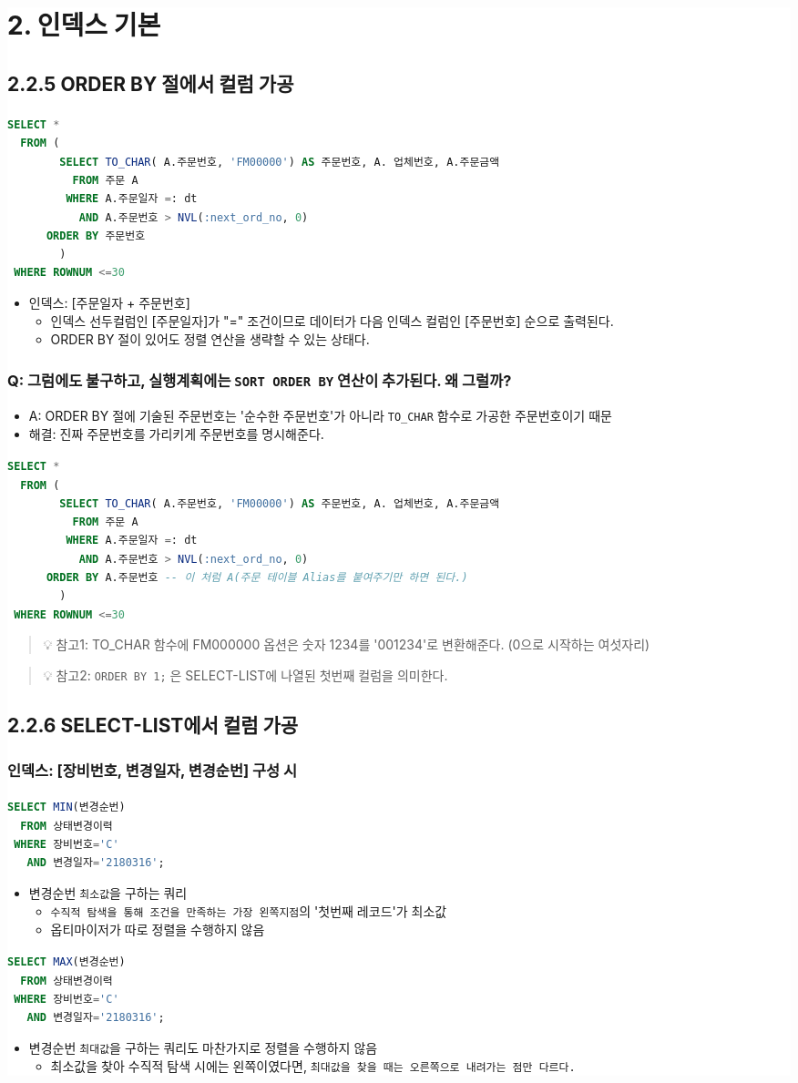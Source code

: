 # 2. 인덱스 기본
## 2.2.5 ORDER BY 절에서 컬럼 가공
```sql
SELECT *
  FROM (
        SELECT TO_CHAR( A.주문번호, 'FM00000') AS 주문번호, A. 업체번호, A.주문금액
          FROM 주문 A
         WHERE A.주문일자 =: dt
           AND A.주문번호 > NVL(:next_ord_no, 0)
      ORDER BY 주문번호
        )
 WHERE ROWNUM <=30
```
- 인덱스: [주문일자 + 주문번호]
  - 인덱스 선두컬럼인 [주문일자]가 "=" 조건이므로 데이터가 다음 인덱스 컬럼인 [주문번호] 순으로 출력된다.
  - ORDER BY 절이 있어도 정렬 연산을 생략할 수 있는 상태다.

### Q: 그럼에도 불구하고, 실행계획에는 `SORT ORDER BY` 연산이 추가된다. 왜 그럴까?
- A: ORDER BY 절에 기술된 주문번호는 '순수한 주문번호'가 아니라 `TO_CHAR` 함수로 가공한 주문번호이기 때문
- 해결: 진짜 주문번호를 가리키게 주문번호를 명시해준다.
```sql
SELECT *
  FROM (
        SELECT TO_CHAR( A.주문번호, 'FM00000') AS 주문번호, A. 업체번호, A.주문금액
          FROM 주문 A
         WHERE A.주문일자 =: dt
           AND A.주문번호 > NVL(:next_ord_no, 0)
      ORDER BY A.주문번호 -- 이 처럼 A(주문 테이블 Alias를 붙여주기만 하면 된다.)
        )
 WHERE ROWNUM <=30
```

> 💡 참고1: TO_CHAR 함수에 FM000000 옵션은 숫자 1234를 '001234'로 변환해준다. (0으로 시작하는 여섯자리)

> 💡 참고2: `ORDER BY 1;` 은 SELECT-LIST에 나열된 첫번째 컬럼을 의미한다.

## 2.2.6 SELECT-LIST에서 컬럼 가공
### 인덱스: [장비번호, 변경일자, 변경순번] 구성 시
```sql
SELECT MIN(변경순번)
  FROM 상태변경이력
 WHERE 장비번호='C'
   AND 변경일자='2180316';
```
- 변경순번 `최소값`을 구하는 쿼리
  - `수직적 탐색을 통해 조건을 만족하는 가장 왼쪽지점`의 '첫번째 레코드'가 최소값
  - 옵티마이저가 따로 정렬을 수행하지 않음

```sql
SELECT MAX(변경순번)
  FROM 상태변경이력
 WHERE 장비번호='C'
   AND 변경일자='2180316';
```
- 변경순번 `최대값`을 구하는 쿼리도 마찬가지로 정렬을 수행하지 않음
  - 최소값을 찾아 수직적 탐색 시에는 왼쪽이였다면, `최대값을 찾을 때는 오른쪽으로 내려가는 점만 다르다.`

